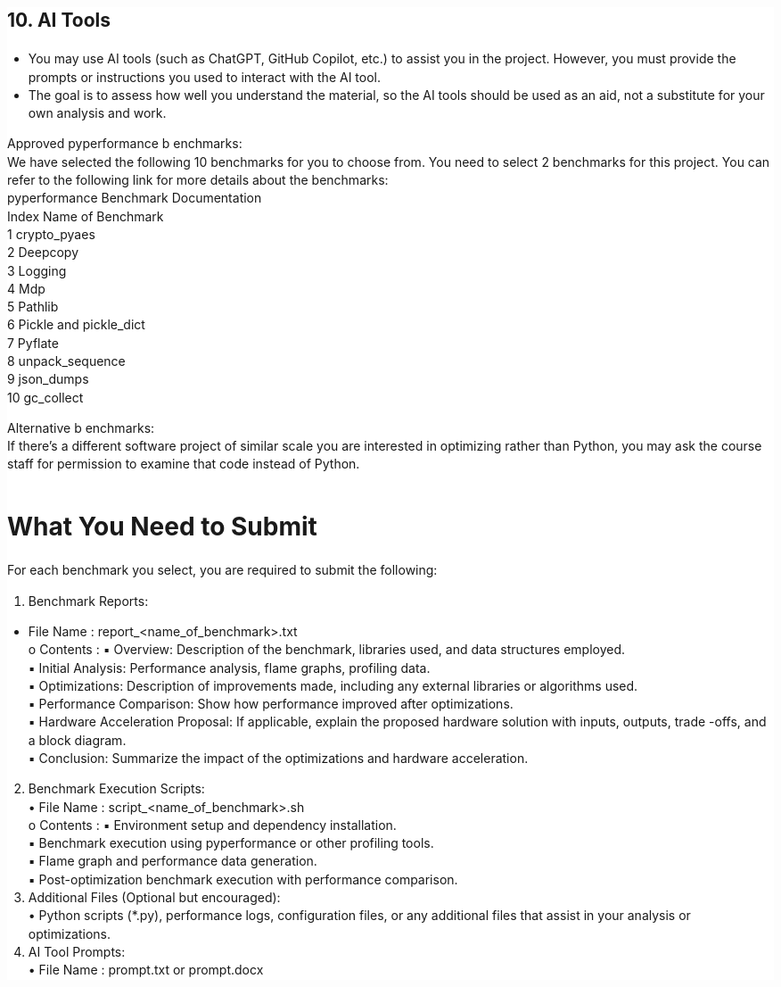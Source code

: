 ## 10. AI Tools  
- You may use AI tools (such as ChatGPT, GitHub Copilot, etc.) to assist you in the project. 
However, you must provide the prompts or instructions you used to interact with the AI 
tool.  
- The goal is to assess how well you understand the material, so the AI tools should be 
used as an aid, not a substitute for your own analysis and work.  
 
 
 
 
 
 
 
 
 
Approved pyperformance b enchmarks:  
We have selected the following 10 benchmarks for you to choose from. You need to select 2 
benchmarks  for this project. You can refer to the following link for more details about the 
benchmarks:  
pyperformance Benchmark Documentation  
Index  Name of Benchmark  
1 crypto_pyaes  
2 Deepcopy  
3 Logging  
4 Mdp  
5 Pathlib  
6 Pickle and pickle_dict  
7 Pyflate  
8 unpack_sequence  
9 json_dumps  
10 gc_collect  
 
Alternative b enchmarks:  
If there’s a different software project of similar scale you are interested in optimizing rather 
than Python, you may ask the course staff for permission  to examine that code instead of 
Python.  
 
# What You Need to Submit  
For each benchmark you select, you are required to submit the following:  
1. Benchmark Reports:  
- File Name : report_<name_of_benchmark>.txt  
o Contents : 
▪ Overview: Description of the benchmark, libraries used, and data 
structures employed.  
▪ Initial Analysis: Performance analysis, flame graphs, profiling data.  
▪ Optimizations: Description of improvements made, including any 
external libraries or algorithms used.  
▪ Performance Comparison: Show how performance improved after 
optimizations.  
▪ Hardware Acceleration Proposal: If applicable, explain the proposed 
hardware solution with inputs, outputs, trade -offs, and a block diagram.  
▪ Conclusion: Summarize the impact of the optimizations and hardware 
acceleration.  
2. Benchmark Execution Scripts:  
• File Name : script_<name_of_benchmark>.sh  
o Contents : 
▪ Environment setup and dependency installation.  
▪ Benchmark execution using pyperformance or other profiling tools.  
▪ Flame graph and performance data generation.  
▪ Post-optimization benchmark execution with performance 
comparison.  
3. Additional Files (Optional but encouraged):  
• Python scripts (*.py), performance logs, configuration files, or any additional files 
that assist in your analysis or optimizations.  
4. AI Tool Prompts:  
• File Name : prompt.txt or prompt.docx  